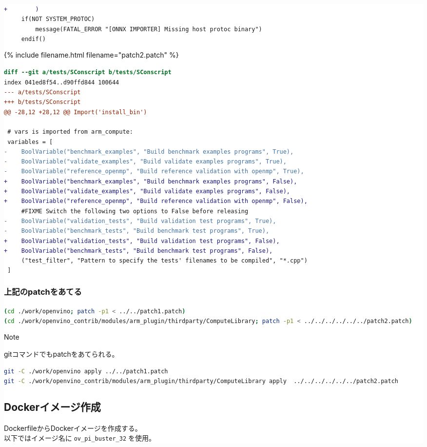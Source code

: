 ```diff
+        )
     if(NOT SYSTEM_PROTOC)
         message(FATAL_ERROR "[ONNX IMPORTER] Missing host protoc binary")
     endif()
```

{% include filename.html filename="patch2.patch" %}
```diff
diff --git a/tests/SConscript b/tests/SConscript
index 041ed8f54..d90ffd844 100644
--- a/tests/SConscript
+++ b/tests/SConscript
@@ -28,12 +28,12 @@ Import('install_bin')
 
 # vars is imported from arm_compute:
 variables = [
-    BoolVariable("benchmark_examples", "Build benchmark examples programs", True),
-    BoolVariable("validate_examples", "Build validate examples programs", True),
-    BoolVariable("reference_openmp", "Build reference validation with openmp", True),
+    BoolVariable("benchmark_examples", "Build benchmark examples programs", False),
+    BoolVariable("validate_examples", "Build validate examples programs", False),
+    BoolVariable("reference_openmp", "Build reference validation with openmp", False),
     #FIXME Switch the following two options to False before releasing
-    BoolVariable("validation_tests", "Build validation test programs", True),
-    BoolVariable("benchmark_tests", "Build benchmark test programs", True),
+    BoolVariable("validation_tests", "Build validation test programs", False),
+    BoolVariable("benchmark_tests", "Build benchmark test programs", False),
     ("test_filter", "Pattern to specify the tests' filenames to be compiled", "*.cpp")
 ]
```



### 上記のpatchをあてる
```bash
(cd ./work/openvino; patch -p1 < ../../patch1.patch)
(cd ./work/openvino_contrib/modules/arm_plugin/thirdparty/ComputeLibrary; patch -p1 < ../../../../../../patch2.patch)
```

>[!NOTE]
> gitコマンドでもpatchをあてられる。  
> ```bash
> git -C ./work/openvino apply ../../patch1.patch
> git -C ./work/openvino_contrib/modules/arm_plugin/thirdparty/ComputeLibrary apply  ../../../../../../patch2.patch
> ```


## Dockerイメージ作成
DockerfileからDockerイメージを作成する。  
以下ではイメージ名に ``ov_pi_buster_32`` を使用。  
